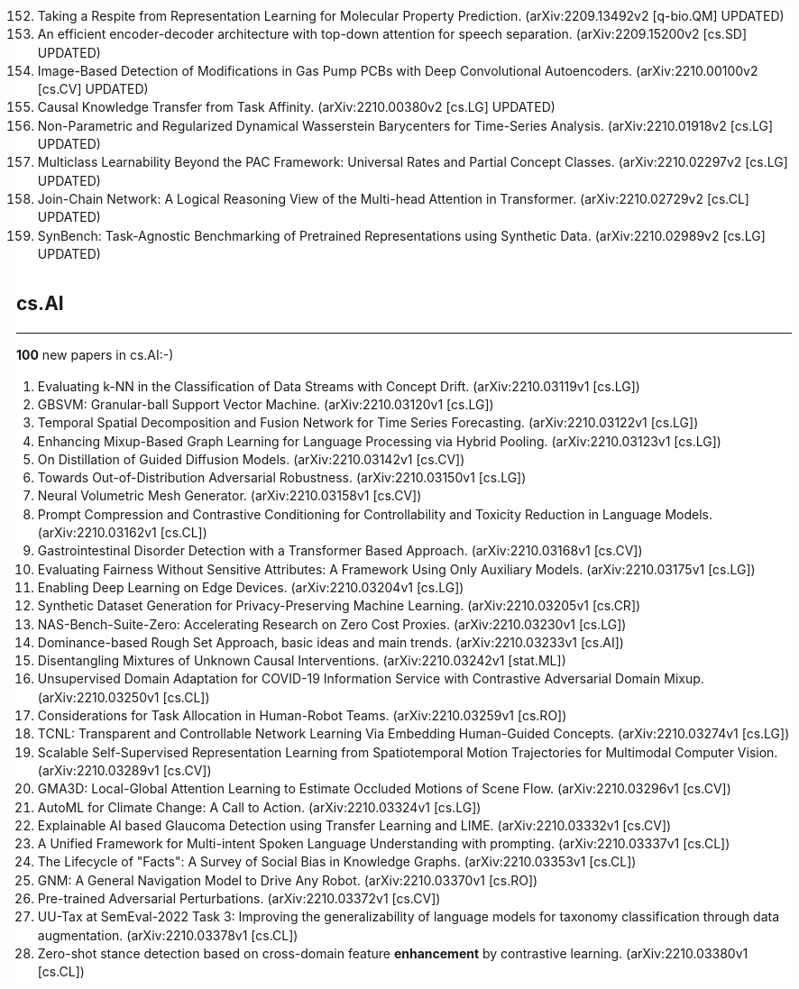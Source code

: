 152. Taking a Respite from Representation Learning for Molecular Property Prediction. (arXiv:2209.13492v2 [q-bio.QM] UPDATED)
153. An efficient encoder-decoder architecture with top-down attention for speech separation. (arXiv:2209.15200v2 [cs.SD] UPDATED)
154. Image-Based Detection of Modifications in Gas Pump PCBs with Deep Convolutional Autoencoders. (arXiv:2210.00100v2 [cs.CV] UPDATED)
155. Causal Knowledge Transfer from Task Affinity. (arXiv:2210.00380v2 [cs.LG] UPDATED)
156. Non-Parametric and Regularized Dynamical Wasserstein Barycenters for Time-Series Analysis. (arXiv:2210.01918v2 [cs.LG] UPDATED)
157. Multiclass Learnability Beyond the PAC Framework: Universal Rates and Partial Concept Classes. (arXiv:2210.02297v2 [cs.LG] UPDATED)
158. Join-Chain Network: A Logical Reasoning View of the Multi-head Attention in Transformer. (arXiv:2210.02729v2 [cs.CL] UPDATED)
159. SynBench: Task-Agnostic Benchmarking of Pretrained Representations using Synthetic Data. (arXiv:2210.02989v2 [cs.LG] UPDATED)
## cs.AI
---
**100** new papers in cs.AI:-) 
1. Evaluating k-NN in the Classification of Data Streams with Concept Drift. (arXiv:2210.03119v1 [cs.LG])
2. GBSVM: Granular-ball Support Vector Machine. (arXiv:2210.03120v1 [cs.LG])
3. Temporal Spatial Decomposition and Fusion Network for Time Series Forecasting. (arXiv:2210.03122v1 [cs.LG])
4. Enhancing Mixup-Based Graph Learning for Language Processing via Hybrid Pooling. (arXiv:2210.03123v1 [cs.LG])
5. On Distillation of Guided Diffusion Models. (arXiv:2210.03142v1 [cs.CV])
6. Towards Out-of-Distribution Adversarial Robustness. (arXiv:2210.03150v1 [cs.LG])
7. Neural Volumetric Mesh Generator. (arXiv:2210.03158v1 [cs.CV])
8. Prompt Compression and Contrastive Conditioning for Controllability and Toxicity Reduction in Language Models. (arXiv:2210.03162v1 [cs.CL])
9. Gastrointestinal Disorder Detection with a Transformer Based Approach. (arXiv:2210.03168v1 [cs.CV])
10. Evaluating Fairness Without Sensitive Attributes: A Framework Using Only Auxiliary Models. (arXiv:2210.03175v1 [cs.LG])
11. Enabling Deep Learning on Edge Devices. (arXiv:2210.03204v1 [cs.LG])
12. Synthetic Dataset Generation for Privacy-Preserving Machine Learning. (arXiv:2210.03205v1 [cs.CR])
13. NAS-Bench-Suite-Zero: Accelerating Research on Zero Cost Proxies. (arXiv:2210.03230v1 [cs.LG])
14. Dominance-based Rough Set Approach, basic ideas and main trends. (arXiv:2210.03233v1 [cs.AI])
15. Disentangling Mixtures of Unknown Causal Interventions. (arXiv:2210.03242v1 [stat.ML])
16. Unsupervised Domain Adaptation for COVID-19 Information Service with Contrastive Adversarial Domain Mixup. (arXiv:2210.03250v1 [cs.CL])
17. Considerations for Task Allocation in Human-Robot Teams. (arXiv:2210.03259v1 [cs.RO])
18. TCNL: Transparent and Controllable Network Learning Via Embedding Human-Guided Concepts. (arXiv:2210.03274v1 [cs.LG])
19. Scalable Self-Supervised Representation Learning from Spatiotemporal Motion Trajectories for Multimodal Computer Vision. (arXiv:2210.03289v1 [cs.CV])
20. GMA3D: Local-Global Attention Learning to Estimate Occluded Motions of Scene Flow. (arXiv:2210.03296v1 [cs.CV])
21. AutoML for Climate Change: A Call to Action. (arXiv:2210.03324v1 [cs.LG])
22. Explainable AI based Glaucoma Detection using Transfer Learning and LIME. (arXiv:2210.03332v1 [cs.CV])
23. A Unified Framework for Multi-intent Spoken Language Understanding with prompting. (arXiv:2210.03337v1 [cs.CL])
24. The Lifecycle of "Facts": A Survey of Social Bias in Knowledge Graphs. (arXiv:2210.03353v1 [cs.CL])
25. GNM: A General Navigation Model to Drive Any Robot. (arXiv:2210.03370v1 [cs.RO])
26. Pre-trained Adversarial Perturbations. (arXiv:2210.03372v1 [cs.CV])
27. UU-Tax at SemEval-2022 Task 3: Improving the generalizability of language models for taxonomy classification through data augmentation. (arXiv:2210.03378v1 [cs.CL])
28. Zero-shot stance detection based on cross-domain feature **enhancement** by contrastive learning. (arXiv:2210.03380v1 [cs.CL])
